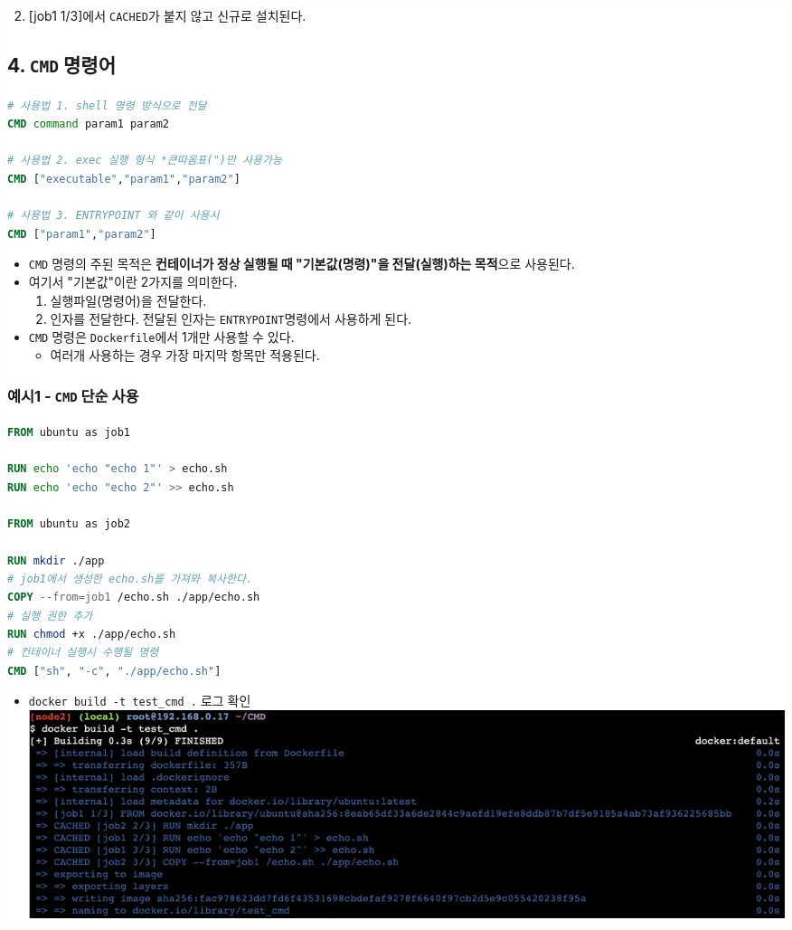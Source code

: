 2) [job1 1/3]에서 `CACHED`가 붙지 않고 신규로 설치된다.

## 4. `CMD` 명령어
```Dockerfile
# 사용법 1. shell 명령 방식으로 전달
CMD command param1 param2

# 사용법 2. exec 실행 형식 *큰따옴표(")만 사용가능
CMD ["executable","param1","param2"]

# 사용법 3. ENTRYPOINT 와 같이 사용시
CMD ["param1","param2"]
```
- `CMD` 명령의 주된 목적은 **컨테이너가 정상 실행될 때 "기본값(명령)"을 전달(실행)하는 목적**으로 사용된다.
- 여기서 "기본값"이란 2가지를 의미한다.
	1. 실행파일(명령어)을 전달한다.
	2. 인자를 전달한다. 전달된 인자는 `ENTRYPOINT`명령에서 사용하게 된다.
- `CMD` 명령은 `Dockerfile`에서 1개만 사용할 수 있다. 
	- 여러개 사용하는 경우 가장 마지막 항목만 적용된다.

### 예시1 - `CMD` 단순 사용
```Dockerfile
FROM ubuntu as job1

RUN echo 'echo "echo 1"' > echo.sh
RUN echo 'echo "echo 2"' >> echo.sh

FROM ubuntu as job2

RUN mkdir ./app
# job1에서 생성한 echo.sh를 가져와 복사한다.
COPY --from=job1 /echo.sh ./app/echo.sh
# 실행 권한 추가
RUN chmod +x ./app/echo.sh 
# 컨테이너 실행시 수행될 명령
CMD ["sh", "-c", "./app/echo.sh"]
```

- `docker build -t test_cmd .` 로그 확인
![ex_dockerfile_cmd_1](images/ex_dockerfile_cmd_1.png)
